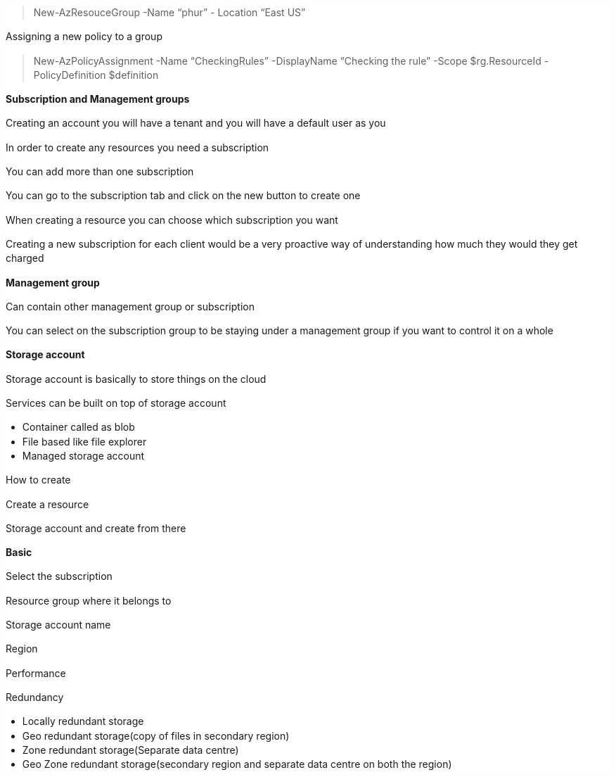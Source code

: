 >New-AzResouceGroup -Name “phur” - Location “East US”

Assigning a new policy to a group

>New-AzPolicyAssignment -Name “CheckingRules” -DisplayName “Checking the rule” -Scope $rg.ResourceId - PolicyDefinition $definition

**Subscription and Management groups**

Creating an account you will have a tenant and you will have a default user as you

In order to create any resources you need a subscription

You can add more than one subscription

You can go to the subscription tab and click on the new button to create one

When creating a resource you can choose which subscription you want

Creating a new subscription for each client would be a very proactive way of understanding how much they would they get charged

**Management group**

Can contain other management group or subscription

You can select on the subscription group to be staying under a management group if you want to control it on a whole

**Storage account**

Storage account is basically to store things on the cloud

Services can be built on top of storage account

- Container called as blob
- File based like file explorer
- Managed storage account

How to create

Create a resource

Storage account and create from there

**Basic**

Select the subscription

Resource group where it belongs to

Storage account name

Region

Performance

Redundancy

- Locally redundant storage
- Geo redundant storage(copy of files in secondary region)
- Zone redundant storage(Separate data centre)
- Geo Zone redundant storage(secondary region and separate data centre on both the region)
